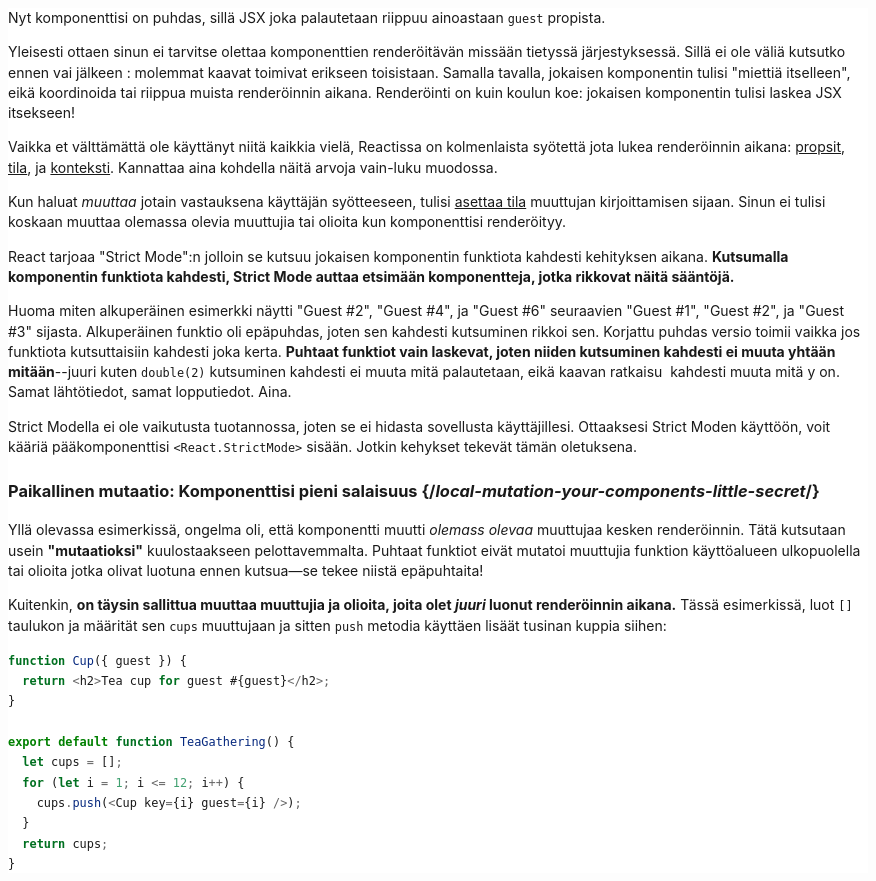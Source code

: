Nyt komponenttisi on puhdas, sillä JSX joka palautetaan riippuu ainoastaan `guest` propista.

Yleisesti ottaen sinun ei tarvitse olettaa komponenttien renderöitävän missään tietyssä järjestyksessä. Sillä ei ole väliä kutsutko <Math><MathI>y</MathI> = 2<MathI>x</MathI></Math> ennen vai jälkeen <Math><MathI>y</MathI> = 5<MathI>x</MathI></Math>: molemmat kaavat toimivat erikseen toisistaan. Samalla tavalla, jokaisen komponentin tulisi "miettiä itselleen", eikä koordinoida tai riippua muista renderöinnin aikana. Renderöinti on kuin koulun koe: jokaisen komponentin tulisi laskea JSX itsekseen!

<DeepDive title="Epäpuhtaiden laskelmien tunnistaminen StrictModella">

Vaikka et välttämättä ole käyttänyt niitä kaikkia vielä, Reactissa on kolmenlaista syötettä jota lukea renderöinnin aikana: [propsit](/learn/passing-props-to-a-component), [tila](/learn/state-a-components-memory), ja [konteksti](/learn/passing-data-deeply-with-context). Kannattaa aina kohdella näitä arvoja vain-luku muodossa.

Kun haluat *muuttaa* jotain vastauksena käyttäjän syötteeseen, tulisi [asettaa tila](/learn/state-a-components-memory) muuttujan kirjoittamisen sijaan. Sinun ei tulisi koskaan muuttaa olemassa olevia muuttujia tai olioita kun komponenttisi renderöityy.

React tarjoaa "Strict Mode":n jolloin se kutsuu jokaisen komponentin funktiota kahdesti kehityksen aikana. **Kutsumalla komponentin funktiota kahdesti, Strict Mode auttaa etsimään komponentteja, jotka rikkovat näitä sääntöjä.**

Huoma miten alkuperäinen esimerkki näytti "Guest #2", "Guest #4", ja "Guest #6" seuraavien "Guest #1", "Guest #2", ja "Guest #3" sijasta. Alkuperäinen funktio oli epäpuhdas, joten sen kahdesti kutsuminen rikkoi sen. Korjattu puhdas versio toimii vaikka jos funktiota kutsuttaisiin kahdesti joka kerta. **Puhtaat funktiot vain laskevat, joten niiden kutsuminen kahdesti ei muuta yhtään mitään**--juuri kuten `double(2)` kutsuminen kahdesti ei muuta mitä palautetaan, eikä kaavan ratkaisu <Math><MathI>y</MathI> = 2<MathI>x</MathI></Math> kahdesti muuta mitä <MathI>y</MathI> on. Samat lähtötiedot, samat lopputiedot. Aina.

Strict Modella ei ole vaikutusta tuotannossa, joten se ei hidasta sovellusta käyttäjillesi. Ottaaksesi Strict Moden käyttöön, voit kääriä pääkomponenttisi `<React.StrictMode>` sisään. Jotkin kehykset tekevät tämän oletuksena.

</DeepDive>

### Paikallinen mutaatio: Komponenttisi pieni salaisuus {/*local-mutation-your-components-little-secret*/}

Yllä olevassa esimerkissä, ongelma oli, että komponentti muutti *olemass olevaa* muuttujaa kesken renderöinnin. Tätä kutsutaan usein **"mutaatioksi"** kuulostaakseen pelottavemmalta. Puhtaat funktiot eivät mutatoi muuttujia funktion käyttöalueen ulkopuolella tai olioita jotka olivat luotuna ennen kutsua—se tekee niistä epäpuhtaita!

Kuitenkin, **on täysin sallittua muuttaa muuttujia ja olioita, joita olet *juuri* luonut renderöinnin aikana.** Tässä esimerkissä, luot `[]` taulukon ja määrität sen `cups` muuttujaan ja sitten `push` metodia käyttäen lisäät tusinan kuppia siihen:

<Sandpack>

```js
function Cup({ guest }) {
  return <h2>Tea cup for guest #{guest}</h2>;
}

export default function TeaGathering() {
  let cups = [];
  for (let i = 1; i <= 12; i++) {
    cups.push(<Cup key={i} guest={i} />);
  }
  return cups;
}
```
